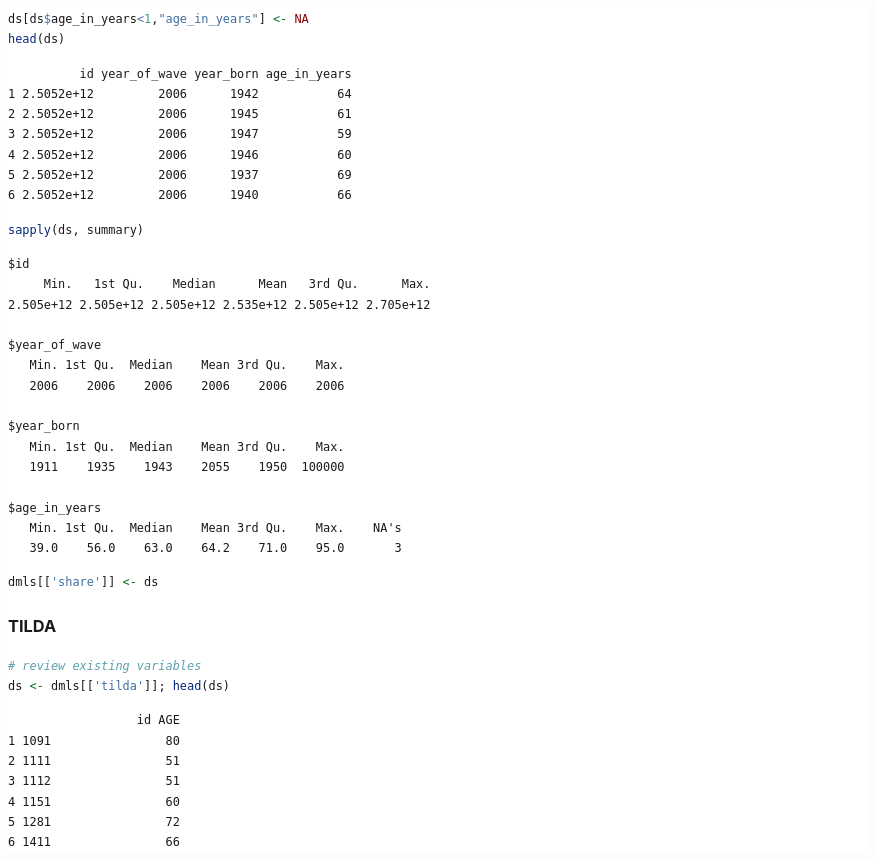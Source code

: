 ```r
ds[ds$age_in_years<1,"age_in_years"] <- NA
head(ds)
```

```
          id year_of_wave year_born age_in_years
1 2.5052e+12         2006      1942           64
2 2.5052e+12         2006      1945           61
3 2.5052e+12         2006      1947           59
4 2.5052e+12         2006      1946           60
5 2.5052e+12         2006      1937           69
6 2.5052e+12         2006      1940           66
```

```r
sapply(ds, summary)
```

```
$id
     Min.   1st Qu.    Median      Mean   3rd Qu.      Max. 
2.505e+12 2.505e+12 2.505e+12 2.535e+12 2.505e+12 2.705e+12 

$year_of_wave
   Min. 1st Qu.  Median    Mean 3rd Qu.    Max. 
   2006    2006    2006    2006    2006    2006 

$year_born
   Min. 1st Qu.  Median    Mean 3rd Qu.    Max. 
   1911    1935    1943    2055    1950  100000 

$age_in_years
   Min. 1st Qu.  Median    Mean 3rd Qu.    Max.    NA's 
   39.0    56.0    63.0    64.2    71.0    95.0       3 
```

```r
dmls[['share']] <- ds
```

### TILDA

```r
# review existing variables
ds <- dmls[['tilda']]; head(ds)
```

```
                  id AGE
1 1091                80
2 1111                51
3 1112                51
4 1151                60
5 1281                72
6 1411                66
```
